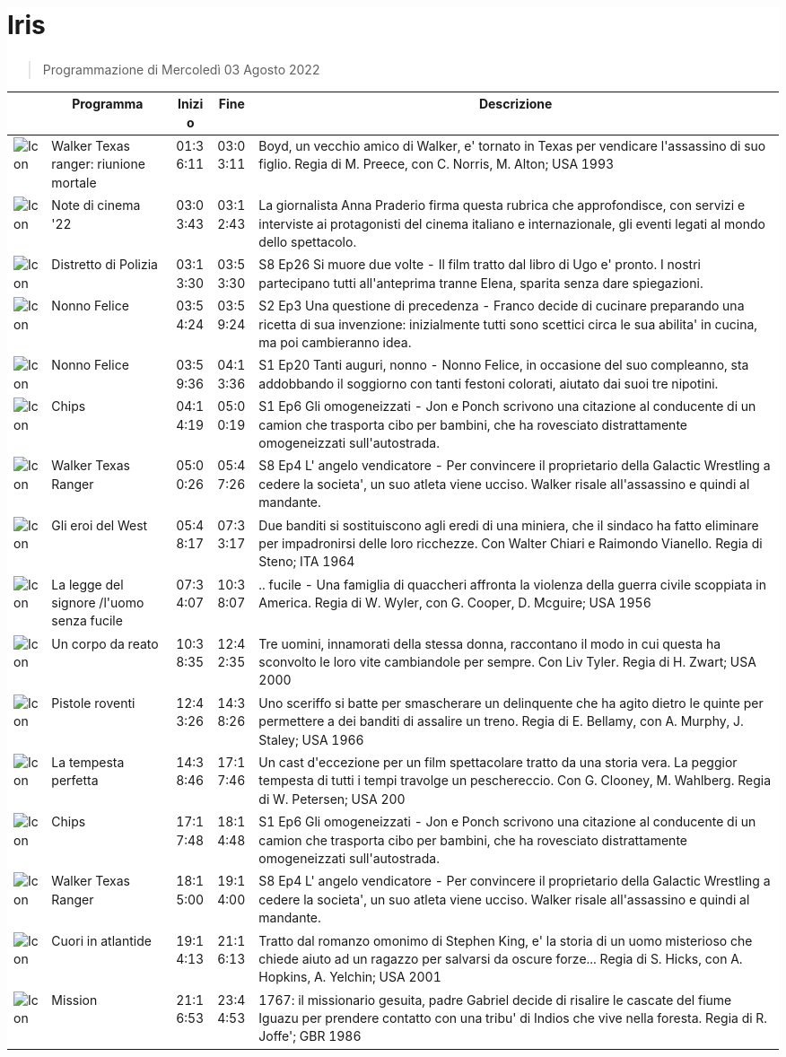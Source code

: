 # Iris
> Programmazione di Mercoledì 03 Agosto 2022

||Programma|Inizio|Fine|Descrizione|
|---|---|---|---|---|
|![Icon](https://guidatv.sky.it/uuid/363d7857-7b34-4d63-8528-2398d85b258e/cover?md5ChecksumParam=c2a98f70f066f6604dd96dbce0aeaab1)|Walker Texas ranger: riunione mortale|01:36:11|03:03:11|Boyd, un vecchio amico di Walker, e&#039; tornato in Texas per vendicare l&#039;assassino di suo figlio. Regia di M. Preece, con C. Norris, M. Alton; USA 1993
|![Icon](https://guidatv.sky.it/uuid/01b3d987-f5d5-4a96-a02f-40d9779fa0a8/cover?md5ChecksumParam=d82d14ab0fdd46b000d00b288df3f5da)|Note di cinema &#039;22|03:03:43|03:12:43|La giornalista Anna Praderio firma questa rubrica che approfondisce, con servizi e interviste ai protagonisti del cinema italiano e internazionale, gli eventi legati al mondo dello spettacolo.
|![Icon](https://guidatv.sky.it/uuid/04bfdb84-ee74-4318-8275-d2b6906244d0/cover?md5ChecksumParam=391d5c943a74aa2cd640edae4f8eba14)|Distretto di Polizia|03:13:30|03:53:30|S8 Ep26 Si muore due volte - Il film tratto dal libro di Ugo e&#039; pronto. I nostri partecipano tutti all&#039;anteprima tranne Elena, sparita senza dare spiegazioni.
|![Icon](https://guidatv.sky.it/uuid/00b0f17d-b4b4-4596-9d70-a78f7c1defdb/cover?md5ChecksumParam=246d93be85b40166cab1aca8d70583a3)|Nonno Felice|03:54:24|03:59:24|S2 Ep3 Una questione di precedenza - Franco decide di cucinare preparando una ricetta di sua invenzione: inizialmente tutti sono scettici circa le sua abilita&#039; in cucina, ma poi cambieranno idea.
|![Icon](https://guidatv.sky.it/uuid/0d4ec87a-7a12-4874-a818-eeb08cac71ff/cover?md5ChecksumParam=533c08dff6d7033a054d84202a9b4877)|Nonno Felice|03:59:36|04:13:36|S1 Ep20 Tanti auguri, nonno - Nonno Felice, in occasione del suo compleanno, sta addobbando il soggiorno con tanti festoni colorati, aiutato dai suoi tre nipotini.
|![Icon](https://guidatv.sky.it/uuid/00875e54-5af7-4318-83a2-3fb8523fd1c6/cover?md5ChecksumParam=64ab78696e408cf8a28387dbbab69037)|Chips|04:14:19|05:00:19|S1 Ep6 Gli omogeneizzati - Jon e Ponch scrivono una citazione al conducente di un camion che trasporta cibo per bambini, che ha rovesciato distrattamente omogeneizzati sull&#039;autostrada.
|![Icon](https://guidatv.sky.it/uuid/06dca5f3-c9eb-493e-b310-a7b7022d21fb/cover?md5ChecksumParam=57b9c1ca7bd2cff589576e30218e19e0)|Walker Texas Ranger|05:00:26|05:47:26|S8 Ep4 L&#039; angelo vendicatore - Per convincere il proprietario della Galactic Wrestling a cedere la societa&#039;, un suo atleta viene ucciso. Walker risale all&#039;assassino e quindi al mandante.
|![Icon](https://guidatv.sky.it/uuid/f0d9b1e1-ffa7-4bfa-aa39-1c2890763876/cover?md5ChecksumParam=ec86e2ab2623ca50da35ac25780eaa74)|Gli eroi del West|05:48:17|07:33:17|Due banditi si sostituiscono agli eredi di una miniera, che il sindaco ha fatto eliminare per impadronirsi delle loro ricchezze. Con Walter Chiari e Raimondo Vianello. Regia di Steno; ITA 1964
|![Icon](https://guidatv.sky.it/uuid/6b722642-f333-4536-8d01-bfd30f6d3f0f/cover?md5ChecksumParam=f31353851425dc16df3769b7fee45ce7)|La legge del signore /l&#039;uomo senza fucile|07:34:07|10:38:07|.. fucile - Una famiglia di quaccheri affronta la violenza della guerra civile scoppiata in America. Regia di W. Wyler, con G. Cooper, D. Mcguire; USA 1956
|![Icon](https://guidatv.sky.it/uuid/0500de99-d43c-4a5f-ba63-22219ec1e101/cover?md5ChecksumParam=2199d17e27ebceb52bfd00a5d49ebec3)|Un corpo da reato|10:38:35|12:42:35|Tre uomini, innamorati della stessa donna, raccontano il modo in cui questa ha sconvolto le loro vite cambiandole per sempre. Con Liv Tyler. Regia di H. Zwart; USA 2000
|![Icon](https://guidatv.sky.it/uuid/70da32e2-87da-4736-9687-3b30164f5687/cover?md5ChecksumParam=a915889d8c5d11298dceebf73a6367bb)|Pistole roventi|12:43:26|14:38:26|Uno sceriffo si batte per smascherare un delinquente che ha agito dietro le quinte per permettere a dei banditi di assalire un treno. Regia di E. Bellamy, con A. Murphy, J. Staley; USA 1966
|![Icon](https://guidatv.sky.it/uuid/167ca115-70f3-4d3a-be4a-02fbf9944ff2/cover?md5ChecksumParam=f8340cc426afc73b1748212b42015e9e)|La tempesta perfetta|14:38:46|17:17:46|Un cast d&#039;eccezione per un film spettacolare tratto da una storia vera. La peggior tempesta di tutti i tempi travolge un peschereccio. Con G. Clooney, M. Wahlberg. Regia di W. Petersen; USA 200
|![Icon](https://guidatv.sky.it/uuid/00875e54-5af7-4318-83a2-3fb8523fd1c6/cover?md5ChecksumParam=64ab78696e408cf8a28387dbbab69037)|Chips|17:17:48|18:14:48|S1 Ep6 Gli omogeneizzati - Jon e Ponch scrivono una citazione al conducente di un camion che trasporta cibo per bambini, che ha rovesciato distrattamente omogeneizzati sull&#039;autostrada.
|![Icon](https://guidatv.sky.it/uuid/06dca5f3-c9eb-493e-b310-a7b7022d21fb/cover?md5ChecksumParam=57b9c1ca7bd2cff589576e30218e19e0)|Walker Texas Ranger|18:15:00|19:14:00|S8 Ep4 L&#039; angelo vendicatore - Per convincere il proprietario della Galactic Wrestling a cedere la societa&#039;, un suo atleta viene ucciso. Walker risale all&#039;assassino e quindi al mandante.
|![Icon](https://guidatv.sky.it/uuid/968a4ad6-5cb6-462d-a669-cbbb79b9cf89/cover?md5ChecksumParam=c1539b9fca1af82a957c67bb938b2d62)|Cuori in atlantide|19:14:13|21:16:13|Tratto dal romanzo omonimo di Stephen King, e&#039; la storia di un uomo misterioso che chiede aiuto ad un ragazzo per salvarsi da oscure forze... Regia di S. Hicks, con A. Hopkins, A. Yelchin; USA 2001
|![Icon](https://guidatv.sky.it/uuid/90adbdc1-2bf0-4996-833d-1f8cd0abc9f2/cover?md5ChecksumParam=957fdcc72060082b18438dfaa1f633a4)|Mission|21:16:53|23:44:53|1767: il missionario gesuita, padre Gabriel decide di risalire le cascate del fiume Iguazu per prendere contatto con una tribu&#039; di Indios che vive nella foresta. Regia di R. Joffe&#039;; GBR 1986